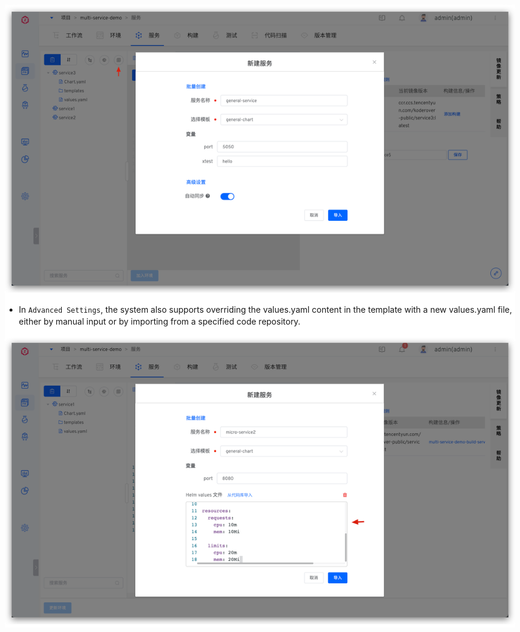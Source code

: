 ![Import Helm Chart from Git Repository](../../../../_images/create_helm_chart_service_from_template.png)

- In `Advanced Settings`, the system also supports overriding the values.yaml content in the template with a new values.yaml file, either by manual input or by importing from a specified code repository.

![Import Helm Chart from Git Repository](../../../../_images/create_helm_chart_service_from_template_2.png)
